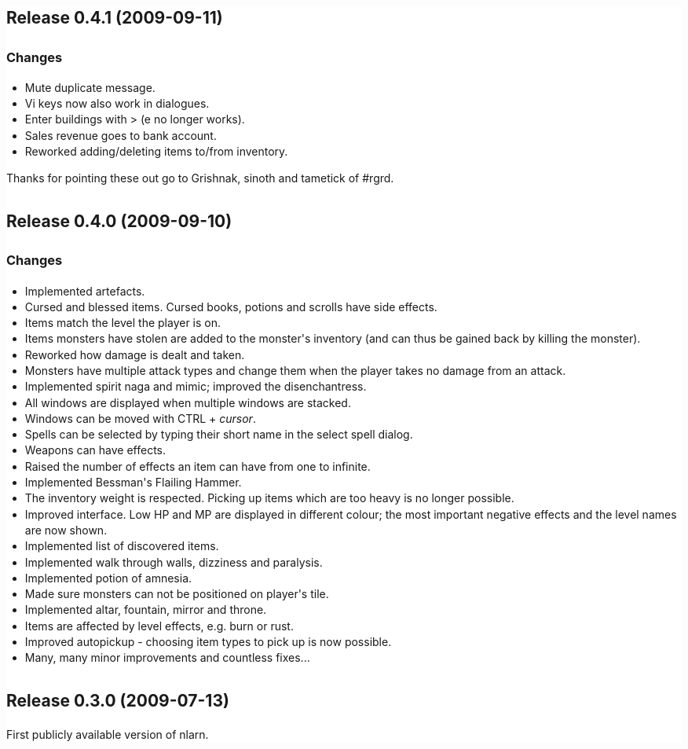 
## Release 0.4.1 (2009-09-11)

### Changes

* Mute duplicate message.
* Vi keys now also work in dialogues.
* Enter buildings with > (e no longer works).
* Sales revenue goes to bank account.
* Reworked adding/deleting items to/from inventory.

Thanks for pointing these out go to Grishnak, sinoth and tametick of #rgrd.


## Release 0.4.0 (2009-09-10)

### Changes

* Implemented artefacts.
* Cursed and blessed items. Cursed books, potions and scrolls have side
  effects.
* Items match the level the player is on.
* Items monsters have stolen are added to the monster's inventory (and can
  thus be gained back by killing the monster).
* Reworked how damage is dealt and taken.
* Monsters have multiple attack types and change them when the player takes
  no damage from an attack.
* Implemented spirit naga and mimic; improved the disenchantress.
* All windows are displayed when multiple windows are stacked.
* Windows can be moved with CTRL + _cursor_.
* Spells can be selected by typing their short name in the select spell
  dialog.
* Weapons can have effects.
* Raised the number of effects an item can have from one to infinite.
* Implemented Bessman's Flailing Hammer.
* The inventory weight is respected. Picking up items which are too heavy
  is no longer possible.
* Improved interface. Low HP and MP are displayed in different colour; the
  most important negative effects and the level names are now shown.
* Implemented list of discovered items.
* Implemented walk through walls, dizziness and paralysis.
* Implemented potion of amnesia.
* Made sure monsters can not be positioned on player's tile.
* Implemented altar, fountain, mirror and throne.
* Items are affected by level effects, e.g. burn or rust.
* Improved autopickup - choosing item types to pick up is now possible.
* Many, many minor improvements and countless fixes...


## Release 0.3.0 (2009-07-13)

First publicly available version of nlarn.
